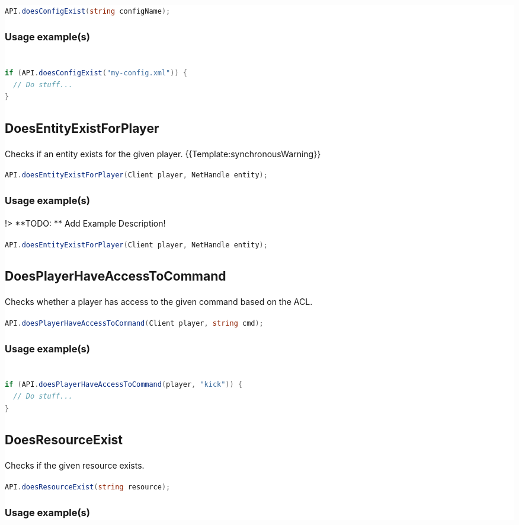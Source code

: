 ```csharp
API.doesConfigExist(string configName);
```
### Usage example(s)
```csharp

if (API.doesConfigExist("my-config.xml")) {
  // Do stuff...
}

```


## DoesEntityExistForPlayer
Checks if an entity exists for the given player.
{{Template:synchronousWarning}}

```csharp
API.doesEntityExistForPlayer(Client player, NetHandle entity);
```
### Usage example(s)
!> **TODO: ** Add Example Description!
```csharp
API.doesEntityExistForPlayer(Client player, NetHandle entity);
```




## DoesPlayerHaveAccessToCommand
Checks whether a player has access to the given command based on the ACL.

```csharp
API.doesPlayerHaveAccessToCommand(Client player, string cmd);
```
### Usage example(s)
```csharp

if (API.doesPlayerHaveAccessToCommand(player, "kick")) {
  // Do stuff...
}

```




## DoesResourceExist
Checks if the given resource exists.

```csharp
API.doesResourceExist(string resource);
```
### Usage example(s)
